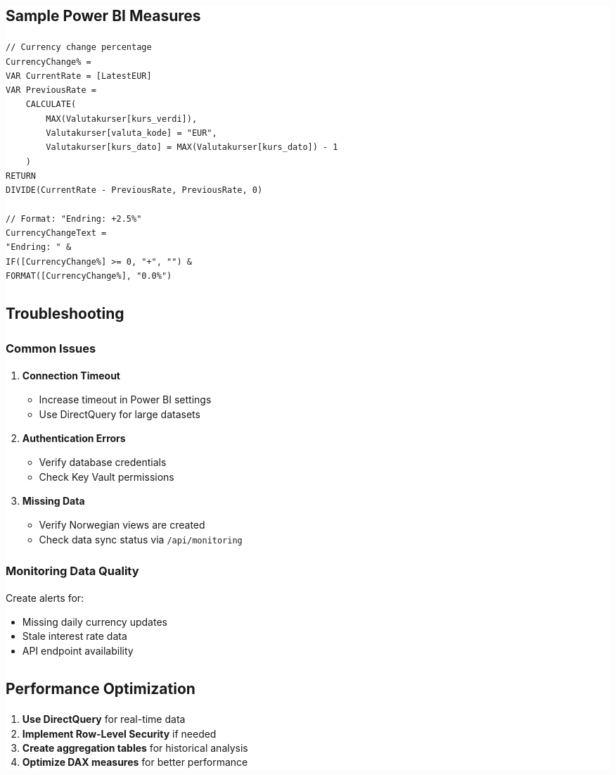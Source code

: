 ## Sample Power BI Measures

```dax
// Currency change percentage
CurrencyChange% = 
VAR CurrentRate = [LatestEUR]
VAR PreviousRate = 
    CALCULATE(
        MAX(Valutakurser[kurs_verdi]),
        Valutakurser[valuta_kode] = "EUR",
        Valutakurser[kurs_dato] = MAX(Valutakurser[kurs_dato]) - 1
    )
RETURN
DIVIDE(CurrentRate - PreviousRate, PreviousRate, 0)

// Format: "Endring: +2.5%"
CurrencyChangeText = 
"Endring: " & 
IF([CurrencyChange%] >= 0, "+", "") & 
FORMAT([CurrencyChange%], "0.0%")
```

## Troubleshooting

### Common Issues

1. **Connection Timeout**
   - Increase timeout in Power BI settings
   - Use DirectQuery for large datasets

2. **Authentication Errors**
   - Verify database credentials
   - Check Key Vault permissions

3. **Missing Data**
   - Verify Norwegian views are created
   - Check data sync status via `/api/monitoring`

### Monitoring Data Quality

Create alerts for:
- Missing daily currency updates
- Stale interest rate data
- API endpoint availability

## Performance Optimization

1. **Use DirectQuery** for real-time data
2. **Implement Row-Level Security** if needed
3. **Create aggregation tables** for historical analysis
4. **Optimize DAX measures** for better performance
